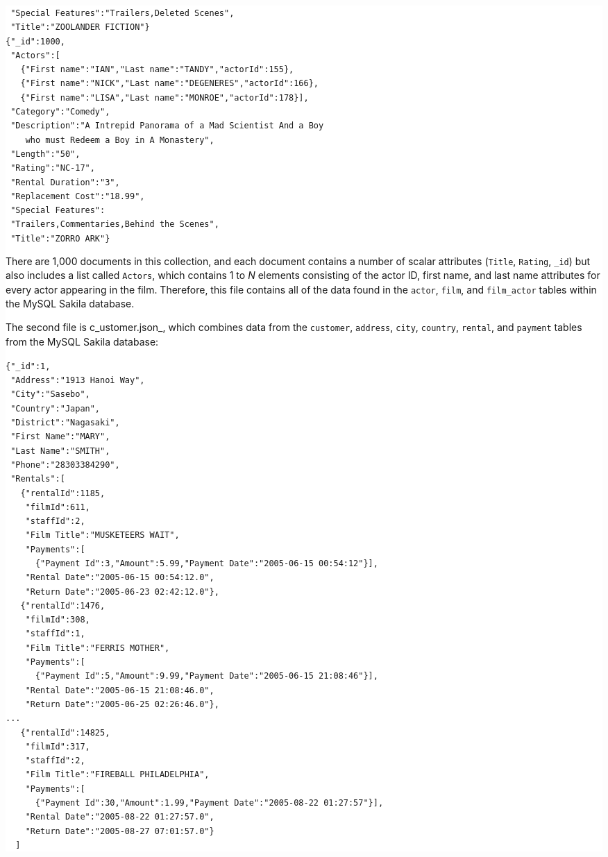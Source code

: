 ```
 "Special Features":"Trailers,Deleted Scenes",
 "Title":"ZOOLANDER FICTION"}
{"_id":1000,
 "Actors":[
   {"First name":"IAN","Last name":"TANDY","actorId":155},
   {"First name":"NICK","Last name":"DEGENERES","actorId":166},
   {"First name":"LISA","Last name":"MONROE","actorId":178}],
 "Category":"Comedy",
 "Description":"A Intrepid Panorama of a Mad Scientist And a Boy
    who must Redeem a Boy in A Monastery",
 "Length":"50",
 "Rating":"NC-17",
 "Rental Duration":"3",
 "Replacement Cost":"18.99",
 "Special Features":
 "Trailers,Commentaries,Behind the Scenes",
 "Title":"ZORRO ARK"}
```

There are 1,000 documents in this collection, and each document contains a number of scalar attributes (`Title`, `Rating`, `_id`) but also includes a list called `Actors`, which contains 1 to _N_ elements consisting of the actor ID, first name, and last name attributes for every actor appearing in the film. Therefore, this file contains all of the data found in the `actor`, `film`, and `film_actor` tables within the MySQL Sakila database.

The second file is c_ustomer.json_, which combines data from the `customer`, `address`, `city`, `country`, `rental`, and `payment` tables from the MySQL Sakila database:

```
{"_id":1,
 "Address":"1913 Hanoi Way",
 "City":"Sasebo",
 "Country":"Japan",
 "District":"Nagasaki",
 "First Name":"MARY",
 "Last Name":"SMITH",
 "Phone":"28303384290",
 "Rentals":[
   {"rentalId":1185,
    "filmId":611,
    "staffId":2,
    "Film Title":"MUSKETEERS WAIT",
    "Payments":[
      {"Payment Id":3,"Amount":5.99,"Payment Date":"2005-06-15 00:54:12"}],
    "Rental Date":"2005-06-15 00:54:12.0",
    "Return Date":"2005-06-23 02:42:12.0"},
   {"rentalId":1476,
    "filmId":308,
    "staffId":1,
    "Film Title":"FERRIS MOTHER",
    "Payments":[
      {"Payment Id":5,"Amount":9.99,"Payment Date":"2005-06-15 21:08:46"}],
    "Rental Date":"2005-06-15 21:08:46.0",
    "Return Date":"2005-06-25 02:26:46.0"},
...
   {"rentalId":14825,
    "filmId":317,
    "staffId":2,
    "Film Title":"FIREBALL PHILADELPHIA",
    "Payments":[
      {"Payment Id":30,"Amount":1.99,"Payment Date":"2005-08-22 01:27:57"}],
    "Rental Date":"2005-08-22 01:27:57.0",
    "Return Date":"2005-08-27 07:01:57.0"}
  ]
```